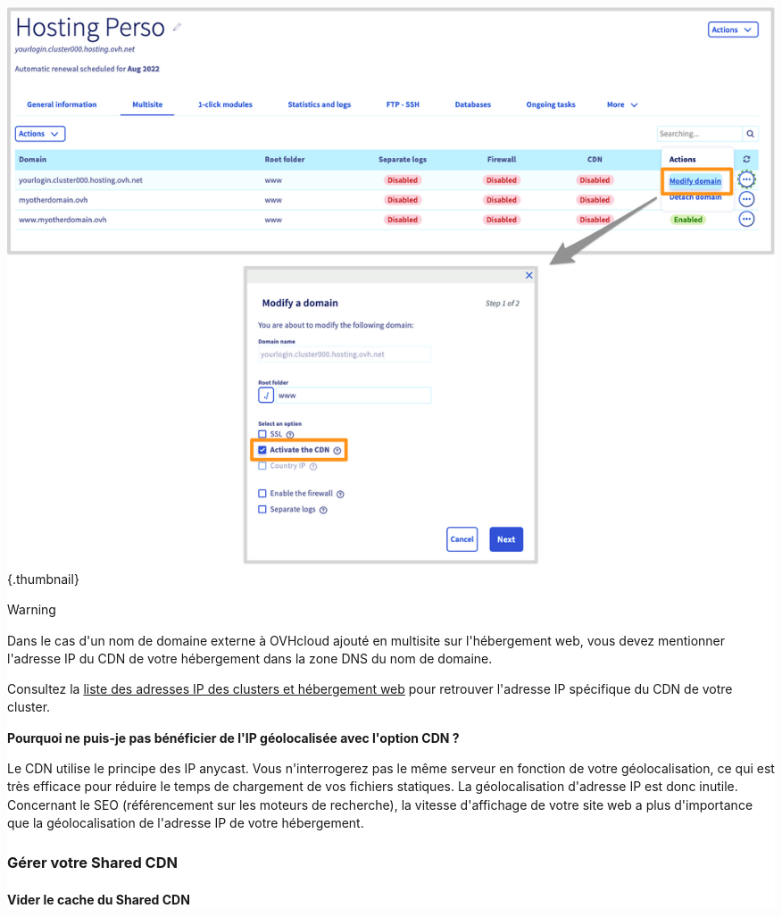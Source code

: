 ![CDN](/pages/assets/screens/control_panel/product-selection/web-cloud/web-hosting/multisite/cdn-activation.png){.thumbnail}

> [!warning]
> 
> Dans le cas d'un nom de domaine externe à OVHcloud ajouté en multisite sur l'hébergement web, vous devez mentionner l'adresse IP du CDN de votre hébergement dans la zone DNS du nom de domaine.<br>
>
> Consultez la [liste des adresses IP des clusters et hébergement web](/pages/web_cloud/web_hosting/clusters_and_shared_hosting_IP) pour retrouver l'adresse IP spécifique du CDN de votre cluster.
 
**Pourquoi ne puis-je pas bénéficier de l'IP géolocalisée avec l'option CDN ?** 

Le CDN utilise le principe des IP anycast. Vous n'interrogerez pas le même serveur en fonction de votre géolocalisation, ce qui est très efficace pour réduire le temps de chargement de vos fichiers statiques. La géolocalisation d'adresse IP est donc inutile. <br>
Concernant le SEO (référencement sur les moteurs de recherche), la vitesse d'affichage de votre site web a plus d'importance que la géolocalisation de l'adresse IP de votre hébergement.

### Gérer votre Shared CDN

#### Vider le cache du Shared CDN
